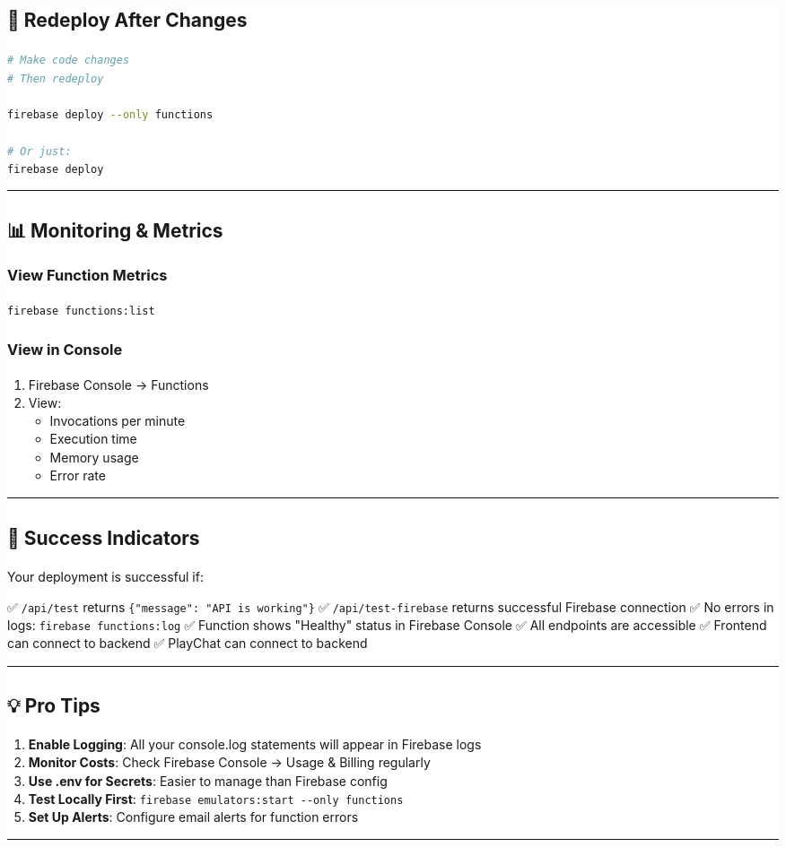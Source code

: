 
## 🔄 Redeploy After Changes

```bash
# Make code changes
# Then redeploy

firebase deploy --only functions

# Or just:
firebase deploy
```

---

## 📊 Monitoring & Metrics

### View Function Metrics

```bash
firebase functions:list
```

### View in Console

1. Firebase Console → Functions
2. View:
   - Invocations per minute
   - Execution time
   - Memory usage
   - Error rate

---

## 🎉 Success Indicators

Your deployment is successful if:

✅ `/api/test` returns `{"message": "API is working"}`
✅ `/api/test-firebase` returns successful Firebase connection
✅ No errors in logs: `firebase functions:log`
✅ Function shows "Healthy" status in Firebase Console
✅ All endpoints are accessible
✅ Frontend can connect to backend
✅ PlayChat can connect to backend

---

## 💡 Pro Tips

1. **Enable Logging**: All your console.log statements will appear in Firebase logs
2. **Monitor Costs**: Check Firebase Console → Usage & Billing regularly
3. **Use .env for Secrets**: Easier to manage than Firebase config
4. **Test Locally First**: `firebase emulators:start --only functions`
5. **Set Up Alerts**: Configure email alerts for function errors

---